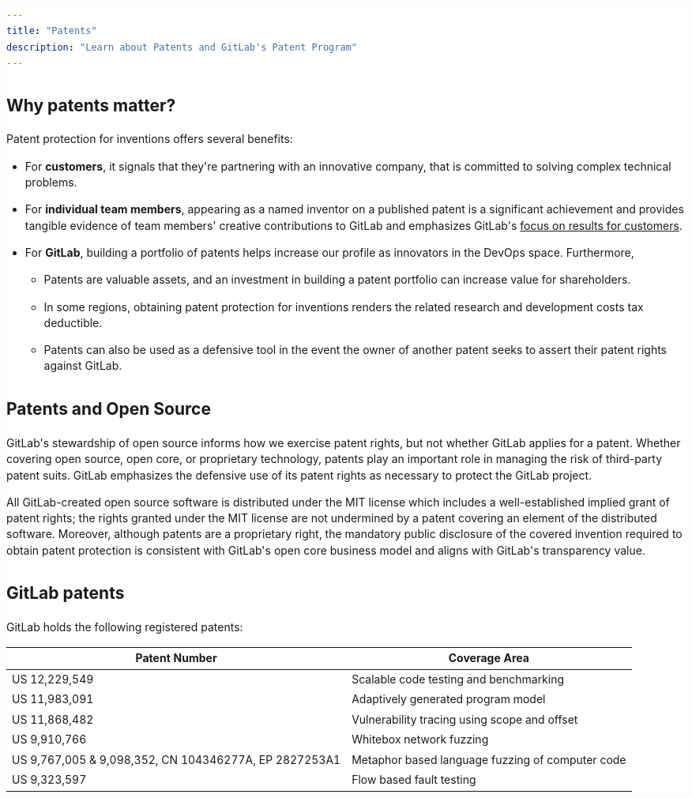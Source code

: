 ```yaml
---
title: "Patents"
description: "Learn about Patents and GitLab's Patent Program"
---
```


## Why patents matter?

Patent protection for inventions offers several benefits:

- For **customers**, it signals that they're partnering with an innovative company, that is committed to solving complex technical problems. 
- For **individual team members**, appearing as a named inventor on a published patent is a significant achievement and provides tangible evidence of team members' creative contributions to GitLab and emphasizes GitLab's [focus on results for customers](/handbook/values/#results).
- For **GitLab**, building a portfolio of patents helps increase our profile as innovators in the DevOps space. Furthermore,

  - Patents are valuable assets, and an investment in building a patent portfolio can increase value for shareholders.

  - In some regions, obtaining patent protection for inventions renders the related research and development costs tax deductible.

  - Patents can also be used as a defensive tool in the event the owner of another patent seeks to assert their patent rights against GitLab.

## Patents and Open Source

GitLab's stewardship of open source informs how we exercise patent rights, but not whether GitLab applies for a patent. Whether covering open source, open core, or proprietary technology, patents play an important role in managing the risk of third-party patent suits. GitLab emphasizes the defensive use of its patent rights as necessary to protect the GitLab project.

All GitLab-created open source software is distributed under the MIT license which includes a well-established implied grant of patent rights; the rights granted under the MIT license are not undermined by a patent covering an element of the distributed software. Moreover, although patents are a proprietary right, the mandatory public disclosure of the covered invention required to obtain patent protection is consistent with GitLab's open core business model and aligns with GitLab's transparency value.

## GitLab patents

GitLab holds the following registered patents:

| Patent Number | Coverage Area |
|---------------|---------------|
| US 12,229,549 | Scalable code testing and benchmarking |
| US 11,983,091 | Adaptively generated program model |
| US 11,868,482 | Vulnerability tracing using scope and offset |
| US 9,910,766  | Whitebox network fuzzing |
| US 9,767,005 & 9,098,352, CN 104346277A, EP 2827253A1 | Metaphor based language fuzzing of computer code |
| US 9,323,597  | Flow based fault testing |
